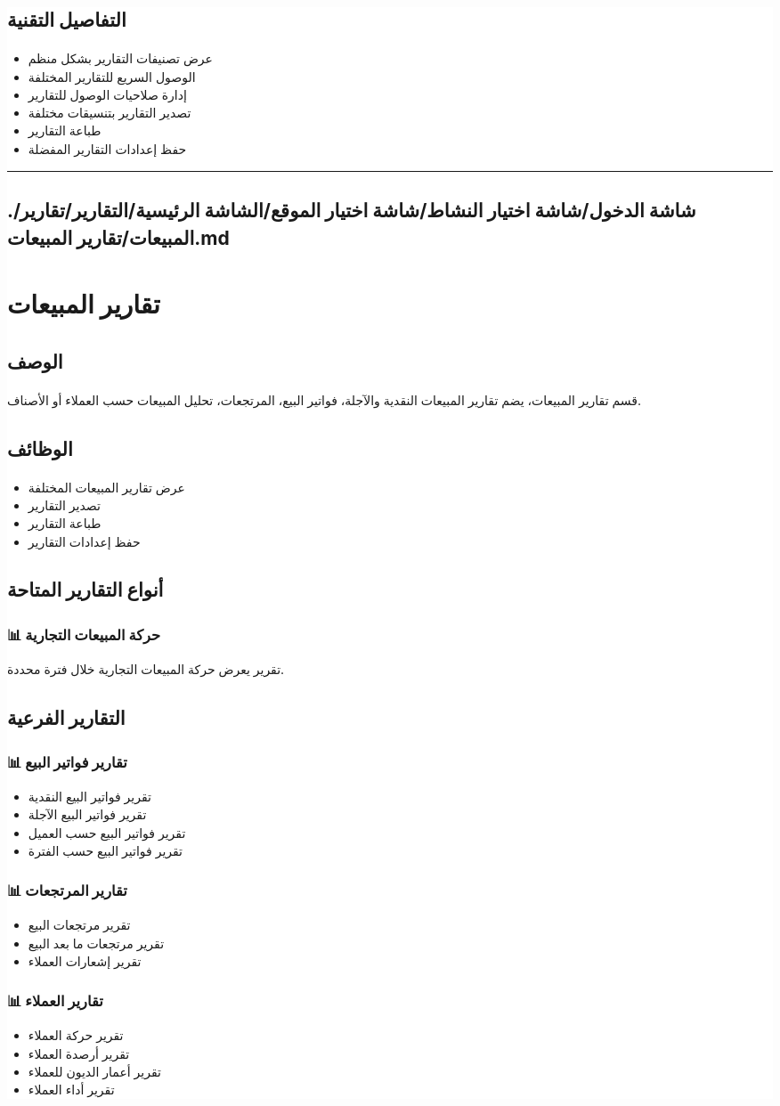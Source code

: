 ## التفاصيل التقنية
- عرض تصنيفات التقارير بشكل منظم
- الوصول السريع للتقارير المختلفة
- إدارة صلاحيات الوصول للتقارير
- تصدير التقارير بتنسيقات مختلفة
- طباعة التقارير
- حفظ إعدادات التقارير المفضلة


---


## ./شاشة الدخول/شاشة اختيار النشاط/شاشة اختيار الموقع/الشاشة الرئيسية/التقارير/تقارير المبيعات/تقارير المبيعات.md

# تقارير المبيعات

## الوصف
قسم تقارير المبيعات، يضم تقارير المبيعات النقدية والآجلة، فواتير البيع، المرتجعات، تحليل المبيعات حسب العملاء أو الأصناف.

## الوظائف
- عرض تقارير المبيعات المختلفة
- تصدير التقارير
- طباعة التقارير
- حفظ إعدادات التقارير

## أنواع التقارير المتاحة

### 📊 **حركة المبيعات التجارية**
تقرير يعرض حركة المبيعات التجارية خلال فترة محددة.

## التقارير الفرعية

### 📊 **تقارير فواتير البيع**
- تقرير فواتير البيع النقدية
- تقرير فواتير البيع الآجلة
- تقرير فواتير البيع حسب العميل
- تقرير فواتير البيع حسب الفترة

### 📊 **تقارير المرتجعات**
- تقرير مرتجعات البيع
- تقرير مرتجعات ما بعد البيع
- تقرير إشعارات العملاء

### 📊 **تقارير العملاء**
- تقرير حركة العملاء
- تقرير أرصدة العملاء
- تقرير أعمار الديون للعملاء
- تقرير أداء العملاء
